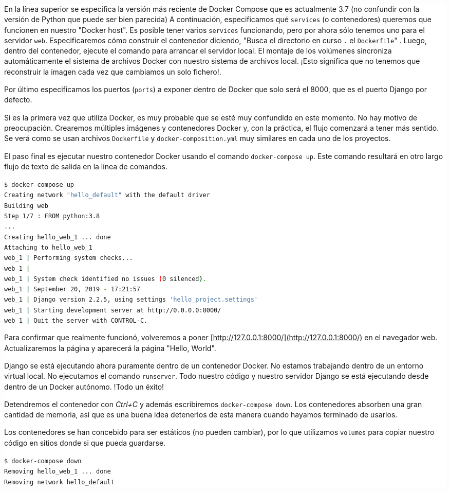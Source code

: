En la línea superior se especifica la versión más reciente de Docker Compose que es actualmente 3.7  (no confundir con la versión de Python que puede ser bien parecida)
A continuación, especificamos qué `services` (o contenedores) queremos que funcionen en nuestro "Docker host". Es posible tener varios `services` funcionando, pero por ahora sólo tenemos uno para el servidor `web`. Especificaremos cómo construir el contenedor diciendo, "Busca el directorio en curso `.` el `Dockerfile`" . Luego, dentro del contenedor, ejecute el comando para arrancar el servidor local.
El montaje de los volúmenes sincroniza automáticamente el sistema de archivos Docker con nuestro sistema de archivos local. ¡Esto significa que no tenemos que reconstruir la imagen cada vez que cambiamos un solo fichero!.

Por último especificamos los puertos (`ports`) a exponer dentro de Docker que solo será el 8000, que es el puerto Django por defecto.

Si es la primera vez que utiliza Docker, es muy probable que se esté muy confundido en este momento. No hay motivo de preocupación. Crearemos múltiples imágenes y contenedores Docker y, con la práctica, el flujo comenzará a tener más sentido. Se verá como se usan archivos `Dockerfile` y `docker-composition.yml` muy similares en cada uno de los proyectos.

El paso final es ejecutar nuestro contenedor Docker usando el comando `docker-compose up`. Este comando resultará en otro largo flujo de texto de salida en la línea de comandos.

```bash
$ docker-compose up
Creating network "hello_default" with the default driver
Building web
Step 1/7 : FROM python:3.8
...
Creating hello_web_1 ... done
Attaching to hello_web_1
web_1 | Performing system checks...
web_1 |
web_1 | System check identified no issues (0 silenced).
web_1 | September 20, 2019 - 17:21:57
web_1 | Django version 2.2.5, using settings 'hello_project.settings'
web_1 | Starting development server at http://0.0.0.0:8000/
web_1 | Quit the server with CONTROL-C.
```

Para confirmar que realmente funcionó, volveremos a poner [http://127.0.0.1:8000/](http://127.0.0.1:8000/) en el navegador web. Actualizaremos la página y aparecerá la página "Hello, World".

Django se está ejecutando ahora puramente dentro de un contenedor Docker. No estamos trabajando dentro de un entorno virtual local. No ejecutamos el comando `runserver`. Todo nuestro código y nuestro servidor Django se está ejecutando desde dentro de un Docker autónomo. !Todo un éxito!

Detendremos el contenedor con *Ctrl+C* y además escribiremos `docker-compose down`. Los contenedores absorben una gran cantidad de memoria, así que es una buena idea detenerlos de esta manera cuando hayamos terminado de usarlos.

Los contenedores se han concebido para ser estáticos (no pueden cambiar), por lo que utilizamos `volumes` para copiar nuestro código en sitios donde si que pueda guardarse.

```bash
$ docker-compose down
Removing hello_web_1 ... done
Removing network hello_default
```

